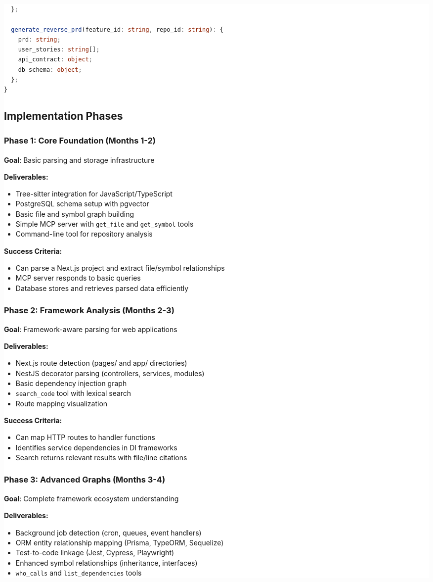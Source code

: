 ```typescript
  };

  generate_reverse_prd(feature_id: string, repo_id: string): {
    prd: string;
    user_stories: string[];
    api_contract: object;
    db_schema: object;
  };
}
```

## Implementation Phases

### Phase 1: Core Foundation (Months 1-2)
**Goal**: Basic parsing and storage infrastructure

**Deliverables:**
- Tree-sitter integration for JavaScript/TypeScript
- PostgreSQL schema setup with pgvector
- Basic file and symbol graph building
- Simple MCP server with `get_file` and `get_symbol` tools
- Command-line tool for repository analysis

**Success Criteria:**
- Can parse a Next.js project and extract file/symbol relationships
- MCP server responds to basic queries
- Database stores and retrieves parsed data efficiently

### Phase 2: Framework Analysis (Months 2-3)
**Goal**: Framework-aware parsing for web applications

**Deliverables:**
- Next.js route detection (pages/ and app/ directories)
- NestJS decorator parsing (controllers, services, modules)
- Basic dependency injection graph
- `search_code` tool with lexical search
- Route mapping visualization

**Success Criteria:**
- Can map HTTP routes to handler functions
- Identifies service dependencies in DI frameworks
- Search returns relevant results with file/line citations

### Phase 3: Advanced Graphs (Months 3-4)
**Goal**: Complete framework ecosystem understanding

**Deliverables:**
- Background job detection (cron, queues, event handlers)
- ORM entity relationship mapping (Prisma, TypeORM, Sequelize)
- Test-to-code linkage (Jest, Cypress, Playwright)
- Enhanced symbol relationships (inheritance, interfaces)
- `who_calls` and `list_dependencies` tools
